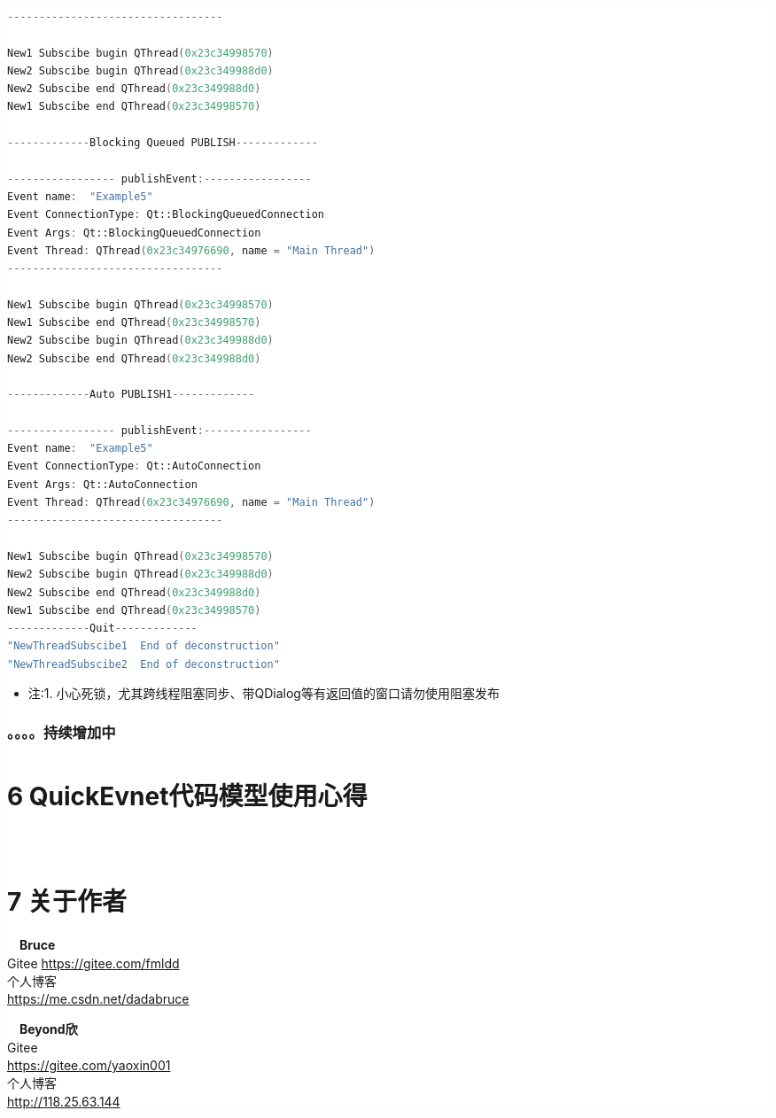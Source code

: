 ```cpp
----------------------------------

New1 Subscibe bugin QThread(0x23c34998570)
New2 Subscibe bugin QThread(0x23c349988d0)
New2 Subscibe end QThread(0x23c349988d0)
New1 Subscibe end QThread(0x23c34998570)

-------------Blocking Queued PUBLISH-------------

----------------- publishEvent:----------------- 
Event name:  "Example5" 
Event ConnectionType: Qt::BlockingQueuedConnection 
Event Args: Qt::BlockingQueuedConnection 
Event Thread: QThread(0x23c34976690, name = "Main Thread") 
----------------------------------

New1 Subscibe bugin QThread(0x23c34998570)
New1 Subscibe end QThread(0x23c34998570)
New2 Subscibe bugin QThread(0x23c349988d0)
New2 Subscibe end QThread(0x23c349988d0)

-------------Auto PUBLISH1-------------

----------------- publishEvent:----------------- 
Event name:  "Example5" 
Event ConnectionType: Qt::AutoConnection 
Event Args: Qt::AutoConnection 
Event Thread: QThread(0x23c34976690, name = "Main Thread") 
----------------------------------

New1 Subscibe bugin QThread(0x23c34998570)
New2 Subscibe bugin QThread(0x23c349988d0)
New2 Subscibe end QThread(0x23c349988d0)
New1 Subscibe end QThread(0x23c34998570)
-------------Quit-------------
"NewThreadSubscibe1  End of deconstruction"
"NewThreadSubscibe2  End of deconstruction"
```
* 注:1. 小心死锁，尤其跨线程阻塞同步、带QDialog等有返回值的窗口请勿使用阻塞发布


### 。。。。持续增加中

# 6 QuickEvnet代码模型使用心得
&emsp;
&emsp;
&emsp;
&emsp;

# 7 关于作者

&emsp;**Bruce**  
 Gitee
 https://gitee.com/fmldd   
个人博客    
https://me.csdn.net/dadabruce   

&emsp;**Beyond欣**  
Gitee      
https://gitee.com/yaoxin001  
个人博客    
http://118.25.63.144    
